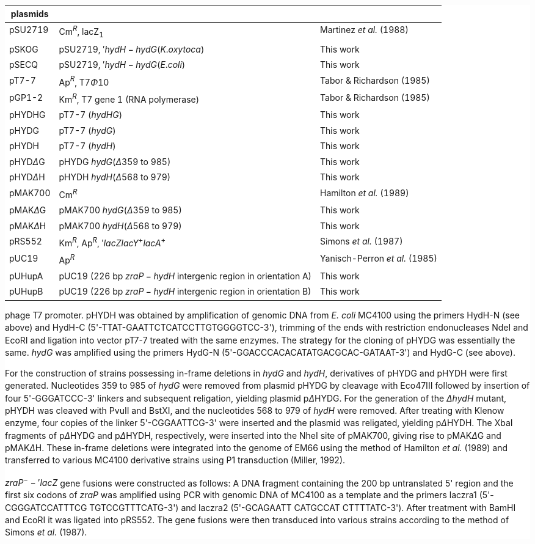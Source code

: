 | plasmids |  |  |
|----------|---|---|
| pSU2719  | Cm${}^{R}$, lacZ${}_{1}$ | Martinez *et al.* (1988) |
| pSKOG    | pSU2719, $'hydH-hydG(K. oxytoca)$ | This work |
| pSECQ    | pSU2719, $'hydH-hydG(E. coli)$ | This work |
| pT7-7    | Ap${}^{R}$, T7$\Phi$10 | Tabor & Richardson (1985) |
| pGP1-2   | Km${}^{R}$, T7 gene 1 (RNA polymerase) | Tabor & Richardson (1985) |
| pHYDHG   | pT7-7 ($hydHG$) | This work |
| pHYDG    | pT7-7 ($hydG$) | This work |
| pHYDH    | pT7-7 ($hydH$) | This work |
| pHYD$\Delta$G | pHYDG $hydG(\Delta 359$ to 985) | This work |
| pHYD$\Delta$H | pHYDH $hydH(\Delta 568$ to 979) | This work |
| pMAK700  | Cm${}^{R}$ | Hamilton *et al.* (1989) |
| pMAK$\Delta$G | pMAK700 $hydG(\Delta 359$ to 985) | This work |
| pMAK$\Delta$H | pMAK700 $hydH(\Delta 568$ to 979) | This work |
| pRS552   | Km${}^{R}$, Ap${}^{R}$, $'lacZ lacY^{+} lacA^{+}$ | Simons *et al.* (1987) |
| pUC19    | Ap${}^{R}$ | Yanisch-Perron *et al.* (1985) |
| pUHupA   | pUC19 (226 bp $zraP-hydH$ intergenic region in orientation A) | This work |
| pUHupB   | pUC19 (226 bp $zraP-hydH$ intergenic region in orientation B) | This work |

phage T7 promoter. pHYDH was obtained by amplification of genomic DNA from *E. coli* MC4100 using the primers HydH-N (see above) and HydH-C (5'-TTAT-GAATTCTCATCCTTGTGGGGTCC-3'), trimming of the ends with restriction endonucleases NdeI and EcoRI and ligation into vector pT7-7 treated with the same enzymes. The strategy for the cloning of pHYDG was essentially the same. $hydG$ was amplified using the primers HydG-N (5'-GGACCCACACATATGACGCAC-GATAAT-3') and HydG-C (see above).

For the construction of strains possessing in-frame deletions in $hydG$ and $hydH$, derivatives of pHYDG and pHYDH were first generated. Nucleotides 359 to 985 of $hydG$ were removed from plasmid pHYDG by cleavage with Eco47III followed by insertion of four 5'-GGGATCCC-3' linkers and subsequent religation, yielding plasmid p$\Delta$HYDG. For the generation of the $\Delta hydH$ mutant, pHYDH was cleaved with PvuII and BstXI, and the nucleotides 568 to 979 of $hydH$ were removed. After treating with Klenow enzyme, four copies of the linker 5'-CGGAATTCG-3' were inserted and the plasmid was religated, yielding p$\Delta$HYDH. The XbaI fragments of p$\Delta$HYDG and p$\Delta$HYDH, respectively, were inserted into the NheI site of pMAK700, giving rise to pMAK$\Delta$G and pMAK$\Delta$H. These in-frame deletions were integrated into the genome of EM66 using the method of Hamilton *et al.* (1989) and transferred to various MC4100 derivative strains using P1 transduction (Miller, 1992).

$zraP^{-}-'lacZ$ gene fusions were constructed as follows: A DNA fragment containing the 200 bp untranslated 5' region and the first six codons of $zraP$ was amplified using PCR with genomic DNA of MC4100 as a template and the primers laczra1 (5'-CGGGATCCATTTCG TGTCCGTTTCATG-3') and laczra2 (5'-GCAGAATT CATGCCAT CTTTTATC-3'). After treatment with BamHI and EcoRI it was ligated into pRS552. The gene fusions were then transduced into various strains according to the method of Simons *et al.* (1987).
